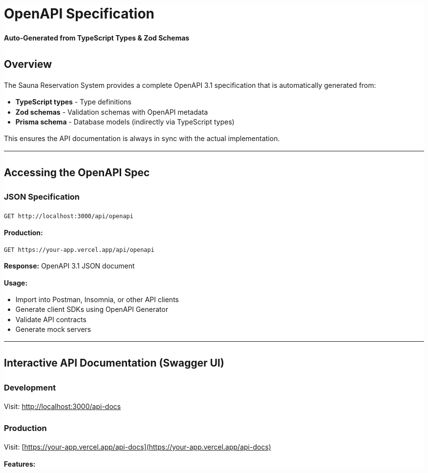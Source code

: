 # OpenAPI Specification

**Auto-Generated from TypeScript Types & Zod Schemas**

## Overview

The Sauna Reservation System provides a complete OpenAPI 3.1 specification that is automatically generated from:

- **TypeScript types** - Type definitions
- **Zod schemas** - Validation schemas with OpenAPI metadata
- **Prisma schema** - Database models (indirectly via TypeScript types)

This ensures the API documentation is always in sync with the actual implementation.

---

## Accessing the OpenAPI Spec

### JSON Specification

```
GET http://localhost:3000/api/openapi
```

**Production:**

```
GET https://your-app.vercel.app/api/openapi
```

**Response:** OpenAPI 3.1 JSON document

**Usage:**

- Import into Postman, Insomnia, or other API clients
- Generate client SDKs using OpenAPI Generator
- Validate API contracts
- Generate mock servers

---

## Interactive API Documentation (Swagger UI)

### Development

Visit: [http://localhost:3000/api-docs](http://localhost:3000/api-docs)

### Production

Visit: [https://your-app.vercel.app/api-docs](https://your-app.vercel.app/api-docs)

**Features:**
